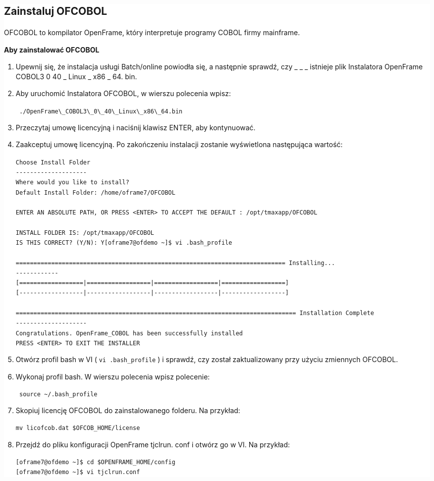 ## <a name="install-ofcobol"></a>Zainstaluj OFCOBOL

OFCOBOL to kompilator OpenFrame, który interpretuje programy COBOL firmy mainframe. 

**Aby zainstalować OFCOBOL**

1. Upewnij się, że instalacja usługi Batch/online powiodła się, a następnie sprawdź, czy \_ \_ \_ istnieje plik Instalatora OpenFrame COBOL3 0 40 \_ Linux \_ x86 \_ 64. bin.

2. Aby uruchomić Instalatora OFCOBOL, w wierszu polecenia wpisz:

     ```
      ./OpenFrame\_COBOL3\_0\_40\_Linux\_x86\_64.bin
     ```

3. Przeczytaj umowę licencyjną i naciśnij klawisz ENTER, aby kontynuować.

4. Zaakceptuj umowę licencyjną. Po zakończeniu instalacji zostanie wyświetlona następująca wartość:

     ```
     Choose Install Folder 
     --------------------
     Where would you like to install?
     Default Install Folder: /home/oframe7/OFCOBOL

     ENTER AN ABSOLUTE PATH, OR PRESS <ENTER> TO ACCEPT THE DEFAULT : /opt/tmaxapp/OFCOBOL

     INSTALL FOLDER IS: /opt/tmaxapp/OFCOBOL 
     IS THIS CORRECT? (Y/N): Y[oframe7@ofdemo ~]$ vi .bash_profile

     ============================================================================ Installing... 
     ------------
     [==================|==================|==================|==================] 
     [------------------|------------------|------------------|------------------]

     =============================================================================== Installation Complete 
     --------------------
     Congratulations. OpenFrame_COBOL has been successfully installed
     PRESS <ENTER> TO EXIT THE INSTALLER
     ```

5. Otwórz profil bash w VI ( `vi .bash_profile` ) i sprawdź, czy został zaktualizowany przy użyciu zmiennych OFCOBOL.
6. Wykonaj profil bash. W wierszu polecenia wpisz polecenie:

     ```
      source ~/.bash_profile
     ```

7. Skopiuj licencję OFCOBOL do zainstalowanego folderu. Na przykład:
     ```
     mv licofcob.dat $OFCOB_HOME/license
     ```
8. Przejdź do pliku konfiguracji OpenFrame tjclrun. conf i otwórz go w VI. Na przykład:
     ```
     [oframe7@ofdemo ~]$ cd $OPENFRAME_HOME/config 
     [oframe7@ofdemo ~]$ vi tjclrun.conf
     ```
